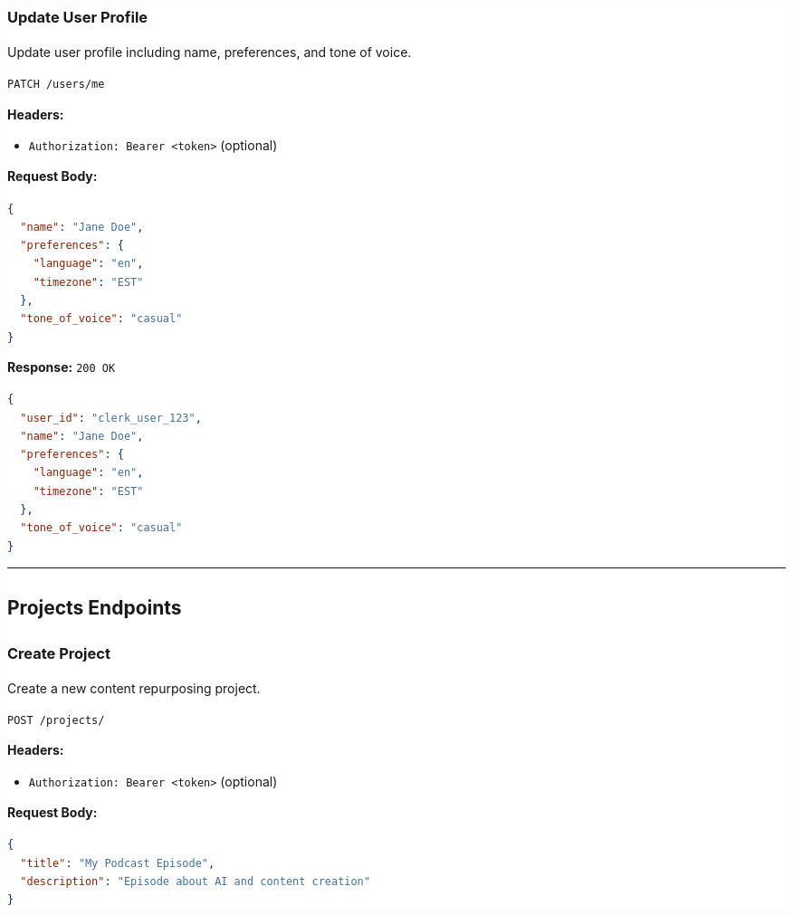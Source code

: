 ### Update User Profile
Update user profile including name, preferences, and tone of voice.

```http
PATCH /users/me
```

**Headers:**
- `Authorization: Bearer <token>` (optional)

**Request Body:**
```json
{
  "name": "Jane Doe",
  "preferences": {
    "language": "en",
    "timezone": "EST"
  },
  "tone_of_voice": "casual"
}
```

**Response:** `200 OK`
```json
{
  "user_id": "clerk_user_123",
  "name": "Jane Doe",
  "preferences": {
    "language": "en",
    "timezone": "EST"
  },
  "tone_of_voice": "casual"
}
```

---

## Projects Endpoints

### Create Project
Create a new content repurposing project.

```http
POST /projects/
```

**Headers:**
- `Authorization: Bearer <token>` (optional)

**Request Body:**
```json
{
  "title": "My Podcast Episode",
  "description": "Episode about AI and content creation"
}
```
